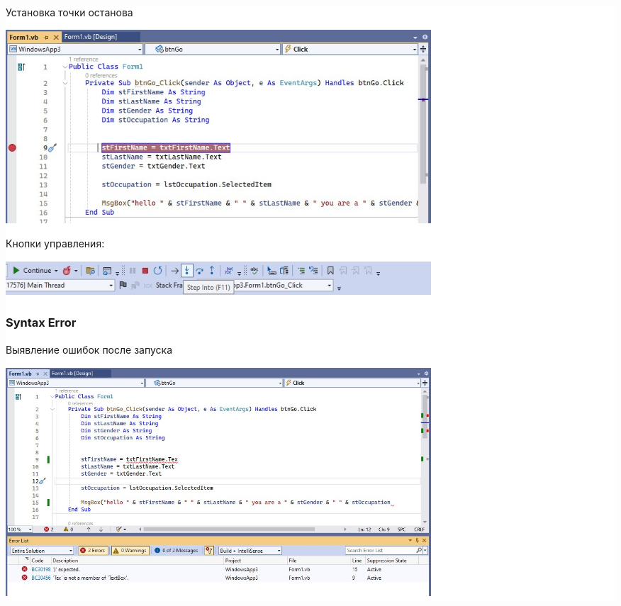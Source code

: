 Установка точки останова  

<img src="img/breakpoint-set.jpg" alt="drawing" width="600"/>

Кнопки управления:  

<img src="img/breakpoint-buttons.jpg" alt="drawing" width="600"/>

### Syntax Error  

Выявление ошибок после запуска  

<img src="img/syntax-error.jpg" alt="drawing" width="600"/>
